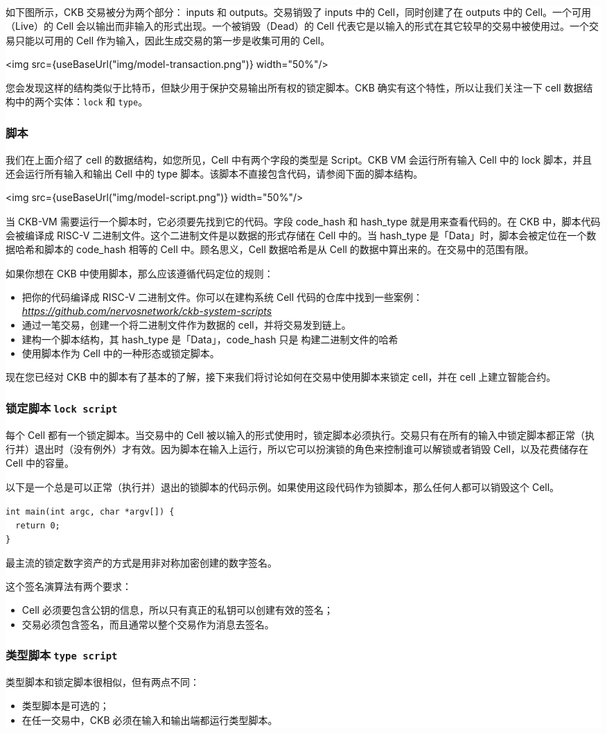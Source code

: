 如下图所示，CKB 交易被分为两个部分： inputs 和 outputs。交易销毁了 inputs 中的 Cell，同时创建了在 outputs 中的 Cell。一个可用（Live）的 Cell 会以输出而非输入的形式出现。一个被销毁（Dead）的 Cell 代表它是以输入的形式在其它较早的交易中被使用过。一个交易只能以可用的 Cell 作为输入，因此生成交易的第一步是收集可用的 Cell。

<img src={useBaseUrl("img/model-transaction.png")}  width="50%"/>

您会发现这样的结构类似于比特币，但缺少用于保护交易输出所有权的锁定脚本。CKB 确实有这个特性，所以让我们关注一下 cell 数据结构中的两个实体：`lock` 和 `type`。

### 脚本

我们在上面介绍了 cell 的数据结构，如您所见，Cell 中有两个字段的类型是 Script。CKB VM 会运行所有输入 Cell 中的 lock 脚本，并且还会运行所有输入和输出 Cell 中的 type 脚本。该脚本不直接包含代码，请参阅下面的脚本结构。

<img src={useBaseUrl("img/model-script.png")}  width="50%"/>

当 CKB-VM 需要运行一个脚本时，它必须要先找到它的代码。字段 code_hash 和 hash_type 就是用来查看代码的。在 CKB 中，脚本代码会被编译成 RISC-V 二进制文件。这个二进制文件是以数据的形式存储在 Cell 中的。当 hash_type 是「Data」时，脚本会被定位在一个数据哈希和脚本的 code_hash 相等的 Cell 中。顾名思义，Cell 数据哈希是从 Cell 的数据中算出来的。在交易中的范围有限。

如果你想在 CKB 中使用脚本，那么应该遵循代码定位的规则：

* 把你的代码编译成 RISC-V 二进制文件。你可以在建构系统 Cell 代码的仓库中找到一些案例：
    _https://github.com/nervosnetwork/ckb-system-scripts_
* 通过一笔交易，创建一个将二进制文件作为数据的 cell，并将交易发到链上。
* 建构一个脚本结构，其 hash_type 是「Data」，code_hash 只是
    构建二进制文件的哈希
* 使用脚本作为 Cell 中的一种形态或锁定脚本。


现在您已经对 CKB 中的脚本有了基本的了解，接下来我们将讨论如何在交易中使用脚本来锁定 cell，并在 cell 上建立智能合约。

### 锁定脚本 `lock script`

每个 Cell 都有一个锁定脚本。当交易中的 Cell 被以输入的形式使用时，锁定脚本必须执行。交易只有在所有的输入中锁定脚本都正常（执行并）退出时（没有例外）才有效。因为脚本在输入上运行，所以它可以扮演锁的角色来控制谁可以解锁或者销毁 Cell，以及花费储存在 Cell 中的容量。

以下是一个总是可以正常（执行并）退出的锁脚本的代码示例。如果使用这段代码作为锁脚本，那么任何人都可以销毁这个 Cell。

```
int main(int argc, char *argv[]) {
  return 0;
}
```

最主流的锁定数字资产的方式是用非对称加密创建的数字签名。

这个签名演算法有两个要求：

* Cell 必须要包含公钥的信息，所以只有真正的私钥可以创建有效的签名；
* 交易必须包含签名，而且通常以整个交易作为消息去签名。


### 类型脚本 `type script`

类型脚本和锁定脚本很相似，但有两点不同：

* 类型脚本是可选的；
* 在任一交易中，CKB 必须在输入和输出端都运行类型脚本。
